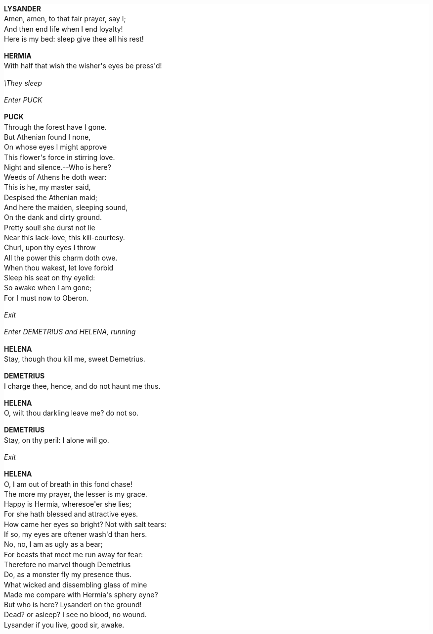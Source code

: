 **LYSANDER**  
Amen, amen, to that fair prayer, say I;  
And then end life when I end loyalty!  
Here is my bed: sleep give thee all his rest!

**HERMIA**  
With half that wish the wisher's eyes be press'd!

*\They sleep*

*Enter PUCK*

**PUCK**  
Through the forest have I gone.  
But Athenian found I none,  
On whose eyes I might approve  
This flower's force in stirring love.  
Night and silence.--Who is here?  
Weeds of Athens he doth wear:  
This is he, my master said,  
Despised the Athenian maid;  
And here the maiden, sleeping sound,  
On the dank and dirty ground.  
Pretty soul! she durst not lie  
Near this lack-love, this kill-courtesy.  
Churl, upon thy eyes I throw  
All the power this charm doth owe.  
When thou wakest, let love forbid  
Sleep his seat on thy eyelid:  
So awake when I am gone;  
For I must now to Oberon.

*Exit*

*Enter DEMETRIUS and HELENA, running*

**HELENA**  
Stay, though thou kill me, sweet Demetrius.

**DEMETRIUS**  
I charge thee, hence, and do not haunt me thus.

**HELENA**  
O, wilt thou darkling leave me? do not so.

**DEMETRIUS**  
Stay, on thy peril: I alone will go.

*Exit*

**HELENA**  
O, I am out of breath in this fond chase!  
The more my prayer, the lesser is my grace.  
Happy is Hermia, wheresoe'er she lies;  
For she hath blessed and attractive eyes.  
How came her eyes so bright? Not with salt tears:  
If so, my eyes are oftener wash'd than hers.  
No, no, I am as ugly as a bear;  
For beasts that meet me run away for fear:  
Therefore no marvel though Demetrius  
Do, as a monster fly my presence thus.  
What wicked and dissembling glass of mine  
Made me compare with Hermia's sphery eyne?  
But who is here? Lysander! on the ground!  
Dead? or asleep? I see no blood, no wound.  
Lysander if you live, good sir, awake.
